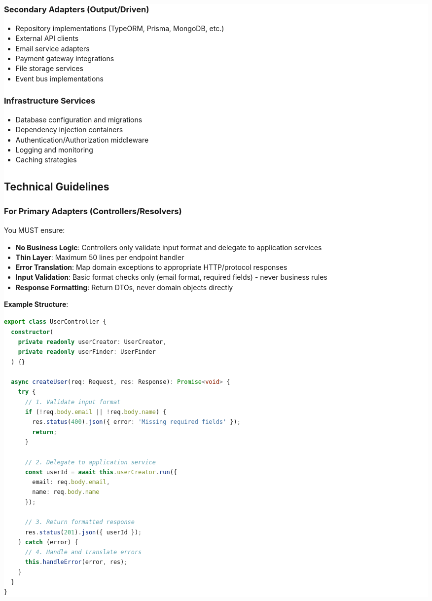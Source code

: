 ### Secondary Adapters (Output/Driven)
- Repository implementations (TypeORM, Prisma, MongoDB, etc.)
- External API clients
- Email service adapters
- Payment gateway integrations
- File storage services
- Event bus implementations

### Infrastructure Services
- Database configuration and migrations
- Dependency injection containers
- Authentication/Authorization middleware
- Logging and monitoring
- Caching strategies

## Technical Guidelines

### For Primary Adapters (Controllers/Resolvers)

You MUST ensure:
- **No Business Logic**: Controllers only validate input format and delegate to application services
- **Thin Layer**: Maximum 50 lines per endpoint handler
- **Error Translation**: Map domain exceptions to appropriate HTTP/protocol responses
- **Input Validation**: Basic format checks only (email format, required fields) - never business rules
- **Response Formatting**: Return DTOs, never domain objects directly

**Example Structure**:
```typescript
export class UserController {
  constructor(
    private readonly userCreator: UserCreator,
    private readonly userFinder: UserFinder
  ) {}

  async createUser(req: Request, res: Response): Promise<void> {
    try {
      // 1. Validate input format
      if (!req.body.email || !req.body.name) {
        res.status(400).json({ error: 'Missing required fields' });
        return;
      }

      // 2. Delegate to application service
      const userId = await this.userCreator.run({
        email: req.body.email,
        name: req.body.name
      });

      // 3. Return formatted response
      res.status(201).json({ userId });
    } catch (error) {
      // 4. Handle and translate errors
      this.handleError(error, res);
    }
  }
}
```
